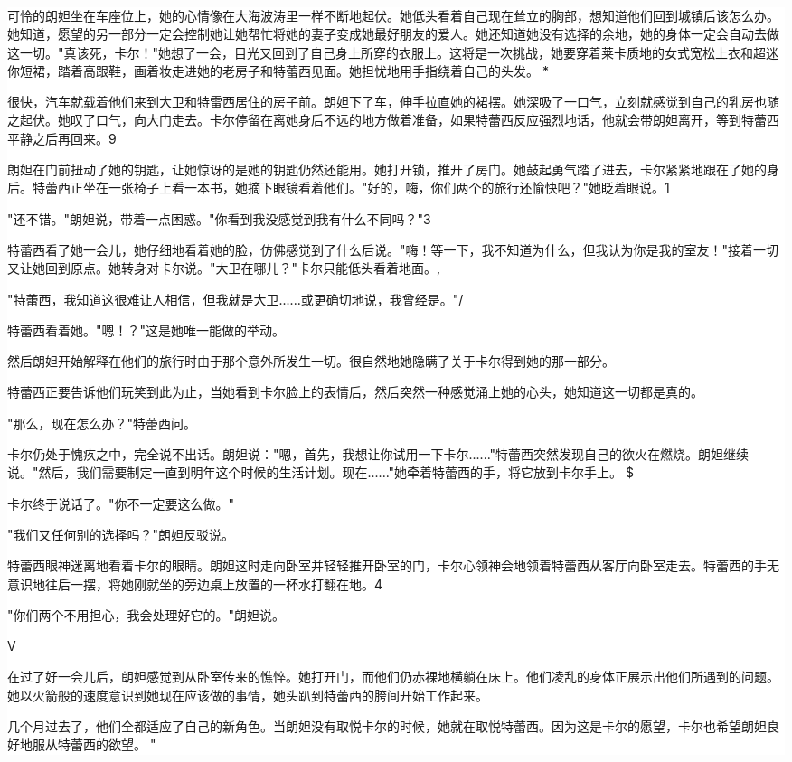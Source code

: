 可怜的朗妲坐在车座位上，她的心情像在大海波涛里一样不断地起伏。她低头看着自己现在耸立的胸部，想知道他们回到城镇后该怎么办。她知道，愿望的另一部分一定会控制她让她帮忙将她的妻子变成她最好朋友的爱人。她还知道她没有选择的余地，她的身体一定会自动去做这一切。"真该死，卡尔！"她想了一会，目光又回到了自己身上所穿的衣服上。这将是一次挑战，她要穿着莱卡质地的女式宽松上衣和超迷你短裙，踏着高跟鞋，画着妆走进她的老房子和特蕾西见面。她担忧地用手指绕着自己的头发。 *



很快，汽车就载着他们来到大卫和特雷西居住的房子前。朗妲下了车，伸手拉直她的裙摆。她深吸了一口气，立刻就感觉到自己的乳房也随之起伏。她叹了口气，向大门走去。卡尔停留在离她身后不远的地方做着准备，如果特蕾西反应强烈地话，他就会带朗妲离开，等到特蕾西平静之后再回来。9



朗妲在门前扭动了她的钥匙，让她惊讶的是她的钥匙仍然还能用。她打开锁，推开了房门。她鼓起勇气踏了进去，卡尔紧紧地跟在了她的身后。特蕾西正坐在一张椅子上看一本书，她摘下眼镜看着他们。"好的，嗨，你们两个的旅行还愉快吧？"她眨着眼说。1



"还不错。"朗妲说，带着一点困惑。"你看到我没感觉到我有什么不同吗？"3



特蕾西看了她一会儿，她仔细地看着她的脸，仿佛感觉到了什么后说。"嗨！等一下，我不知道为什么，但我认为你是我的室友！"接着一切又让她回到原点。她转身对卡尔说。"大卫在哪儿？"卡尔只能低头看着地面。,



"特蕾西，我知道这很难让人相信，但我就是大卫......或更确切地说，我曾经是。"/



特蕾西看着她。"嗯！？"这是她唯一能做的举动。



然后朗妲开始解释在他们的旅行时由于那个意外所发生一切。很自然地她隐瞒了关于卡尔得到她的那一部分。



特蕾西正要告诉他们玩笑到此为止，当她看到卡尔脸上的表情后，然后突然一种感觉涌上她的心头，她知道这一切都是真的。



"那么，现在怎么办？"特蕾西问。



卡尔仍处于愧疚之中，完全说不出话。朗妲说："嗯，首先，我想让你试用一下卡尔......"特蕾西突然发现自己的欲火在燃烧。朗妲继续说。"然后，我们需要制定一直到明年这个时候的生活计划。现在......"她牵着特蕾西的手，将它放到卡尔手上。 $



卡尔终于说话了。"你不一定要这么做。"



"我们又任何别的选择吗？"朗妲反驳说。



特蕾西眼神迷离地看着卡尔的眼睛。朗妲这时走向卧室并轻轻推开卧室的门，卡尔心领神会地领着特蕾西从客厅向卧室走去。特蕾西的手无意识地往后一摆，将她刚就坐的旁边桌上放置的一杯水打翻在地。4



"你们两个不用担心，我会处理好它的。"朗妲说。

V



在过了好一会儿后，朗妲感觉到从卧室传来的憔悴。她打开门，而他们仍赤裸地横躺在床上。他们凌乱的身体正展示出他们所遇到的问题。她以火箭般的速度意识到她现在应该做的事情，她头趴到特蕾西的胯间开始工作起来。



几个月过去了，他们全都适应了自己的新角色。当朗妲没有取悦卡尔的时候，她就在取悦特蕾西。因为这是卡尔的愿望，卡尔也希望朗妲良好地服从特蕾西的欲望。 "

